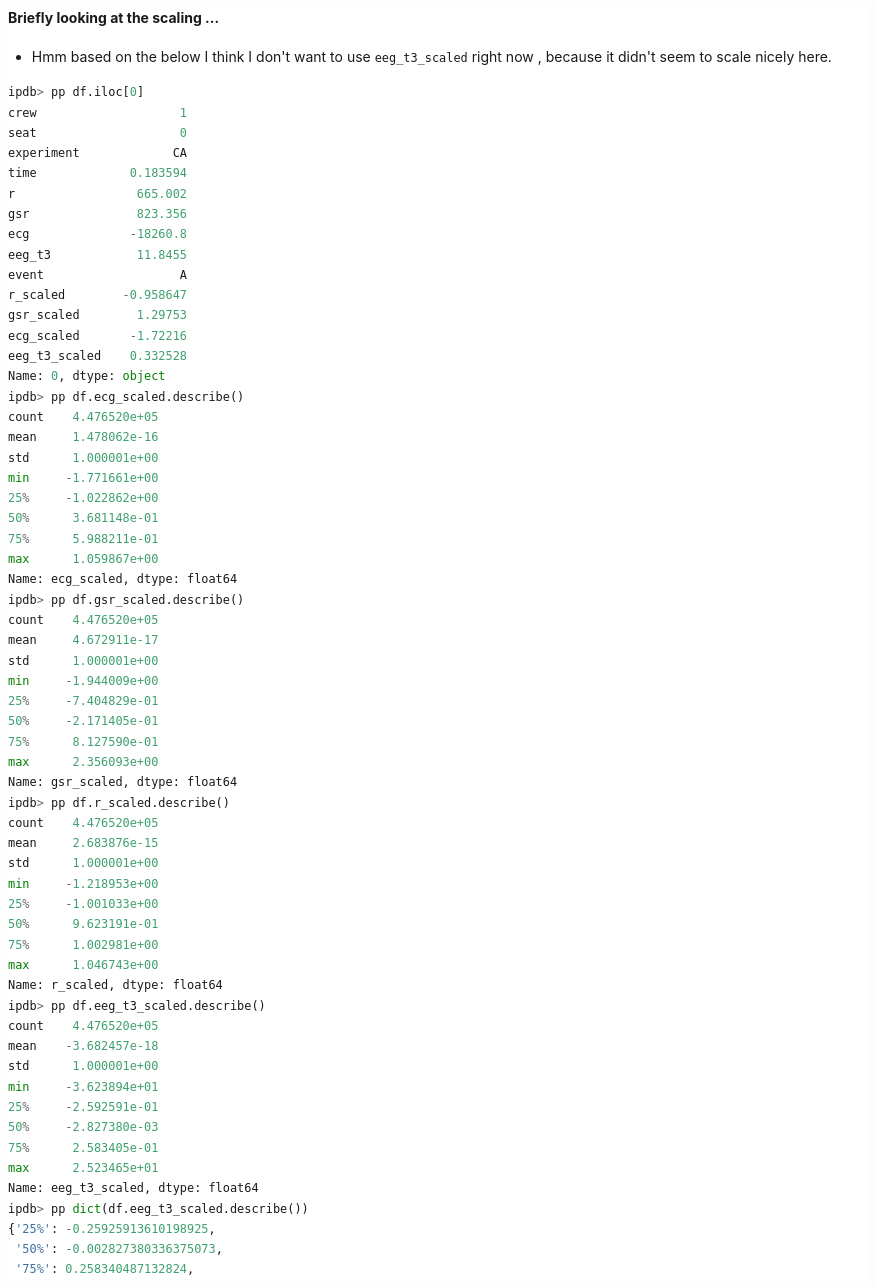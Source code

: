 #### Briefly looking at the scaling ... 
* Hmm based on the below I think I don't want to use `eeg_t3_scaled` right now , because it didn't seem to scale nicely here.
```python
ipdb> pp df.iloc[0]                                                                             
crew                    1
seat                    0
experiment             CA
time             0.183594
r                 665.002
gsr               823.356
ecg              -18260.8
eeg_t3            11.8455
event                   A
r_scaled        -0.958647
gsr_scaled        1.29753
ecg_scaled       -1.72216
eeg_t3_scaled    0.332528
Name: 0, dtype: object
ipdb> pp df.ecg_scaled.describe()                                                               
count    4.476520e+05
mean     1.478062e-16
std      1.000001e+00
min     -1.771661e+00
25%     -1.022862e+00
50%      3.681148e-01
75%      5.988211e-01
max      1.059867e+00
Name: ecg_scaled, dtype: float64
ipdb> pp df.gsr_scaled.describe()                                                               
count    4.476520e+05
mean     4.672911e-17
std      1.000001e+00
min     -1.944009e+00
25%     -7.404829e-01
50%     -2.171405e-01
75%      8.127590e-01
max      2.356093e+00
Name: gsr_scaled, dtype: float64
ipdb> pp df.r_scaled.describe()                                                                 
count    4.476520e+05
mean     2.683876e-15
std      1.000001e+00
min     -1.218953e+00
25%     -1.001033e+00
50%      9.623191e-01
75%      1.002981e+00
max      1.046743e+00
Name: r_scaled, dtype: float64
ipdb> pp df.eeg_t3_scaled.describe()                                                            
count    4.476520e+05
mean    -3.682457e-18
std      1.000001e+00
min     -3.623894e+01
25%     -2.592591e-01
50%     -2.827380e-03
75%      2.583405e-01
max      2.523465e+01
Name: eeg_t3_scaled, dtype: float64
ipdb> pp dict(df.eeg_t3_scaled.describe())                                                      
{'25%': -0.25925913610198925,
 '50%': -0.002827380336375073,
 '75%': 0.258340487132824,
```